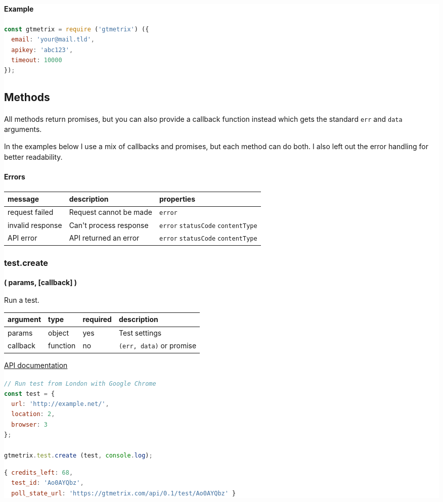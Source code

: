 
#### Example

```js
const gtmetrix = require ('gtmetrix') ({
  email: 'your@mail.tld',
  apikey: 'abc123',
  timeout: 10000
});
```


## Methods

All methods return promises, but you can also provide a callback function
instead which gets the standard `err` and `data` arguments.

In the examples below I use a mix of callbacks and promises, but each method
can do both. I also left out the error handling for better readability.


#### Errors

message          | description            | properties
:----------------|:-----------------------|:----------------------------------
request failed   | Request cannot be made | `error`
invalid response | Can't process response | `error` `statusCode` `contentType`
API error        | API returned an error  | `error` `statusCode` `contentType`


### test.create
**( params, [callback] )**

Run a test.

argument | type     | required | description
:--------|:---------|:---------|:-----------------
params   | object   | yes      | Test settings
callback | function | no       | `(err, data)` or promise

[API documentation](https://gtmetrix.com/api/#api-test-start)


```js
// Run test from London with Google Chrome
const test = {
  url: 'http://example.net/',
  location: 2,
  browser: 3
};

gtmetrix.test.create (test, console.log);
```

```js
{ credits_left: 68,
  test_id: 'Ao0AYQbz',
  poll_state_url: 'https://gtmetrix.com/api/0.1/test/Ao0AYQbz' }
```
